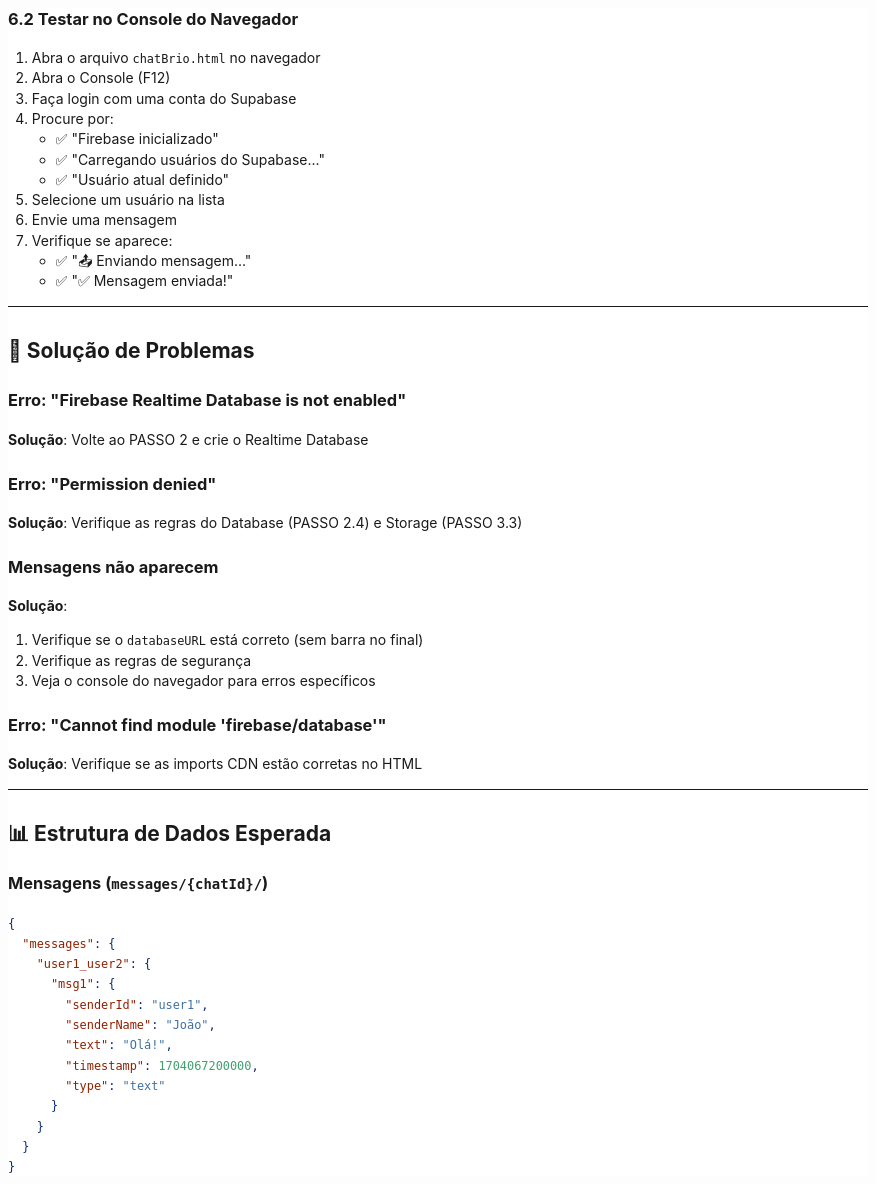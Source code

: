 ### 6.2 Testar no Console do Navegador
1. Abra o arquivo `chatBrio.html` no navegador
2. Abra o Console (F12)
3. Faça login com uma conta do Supabase
4. Procure por:
   - ✅ "Firebase inicializado"
   - ✅ "Carregando usuários do Supabase..."
   - ✅ "Usuário atual definido"
5. Selecione um usuário na lista
6. Envie uma mensagem
7. Verifique se aparece:
   - ✅ "📤 Enviando mensagem..."
   - ✅ "✅ Mensagem enviada!"

---

## 🐛 Solução de Problemas

### Erro: "Firebase Realtime Database is not enabled"
**Solução**: Volte ao PASSO 2 e crie o Realtime Database

### Erro: "Permission denied"
**Solução**: Verifique as regras do Database (PASSO 2.4) e Storage (PASSO 3.3)

### Mensagens não aparecem
**Solução**: 
1. Verifique se o `databaseURL` está correto (sem barra no final)
2. Verifique as regras de segurança
3. Veja o console do navegador para erros específicos

### Erro: "Cannot find module 'firebase/database'"
**Solução**: Verifique se as imports CDN estão corretas no HTML

---

## 📊 Estrutura de Dados Esperada

### Mensagens (`messages/{chatId}/`)
```json
{
  "messages": {
    "user1_user2": {
      "msg1": {
        "senderId": "user1",
        "senderName": "João",
        "text": "Olá!",
        "timestamp": 1704067200000,
        "type": "text"
      }
    }
  }
}
```

